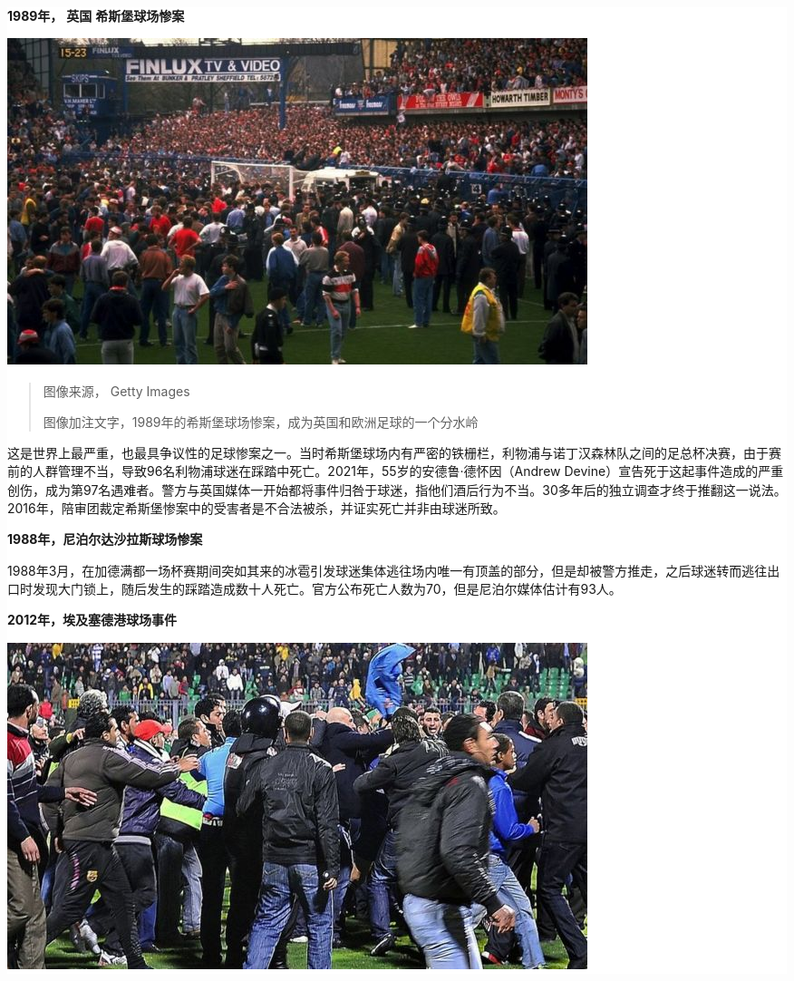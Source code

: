 **1989年，** **英国** **希斯堡球场惨案**

![Police, medical staff and fans on the pitch at Hillsborough](_126960316_51219b36-46f3-4146-b6b5-38d54d3a3967.jpg)

> 图像来源，  Getty Images
>
> 图像加注文字，1989年的希斯堡球场惨案，成为英国和欧洲足球的一个分水岭

这是世界上最严重，也最具争议性的足球惨案之一。当时希斯堡球场内有严密的铁栅栏，利物浦与诺丁汉森林队之间的足总杯决赛，由于赛前的人群管理不当，导致96名利物浦球迷在踩踏中死亡。2021年，55岁的安德鲁·德怀因（Andrew Devine）宣告死于这起事件造成的严重创伤，成为第97名遇难者。警方与英国媒体一开始都将事件归咎于球迷，指他们酒后行为不当。30多年后的独立调查才终于推翻这一说法。2016年，陪审团裁定希斯堡惨案中的受害者是不合法被杀，并证实死亡并非由球迷所致。

**1988年，尼泊尔达沙拉斯球场惨案**

1988年3月，在加德满都一场杯赛期间突如其来的冰雹引发球迷集体逃往场内唯一有顶盖的部分，但是却被警方推走，之后球迷转而逃往出口时发现大门锁上，随后发生的踩踏造成数十人死亡。官方公布死亡人数为70，但是尼泊尔媒体估计有93人。

**2012年，埃及塞德港球场事件**

![A picture of the mayhem on the pitch at Port Said stadium in 2012](_126960318_91bda764-1552-45d1-b3dd-7f462a5c6cf4.jpg)
